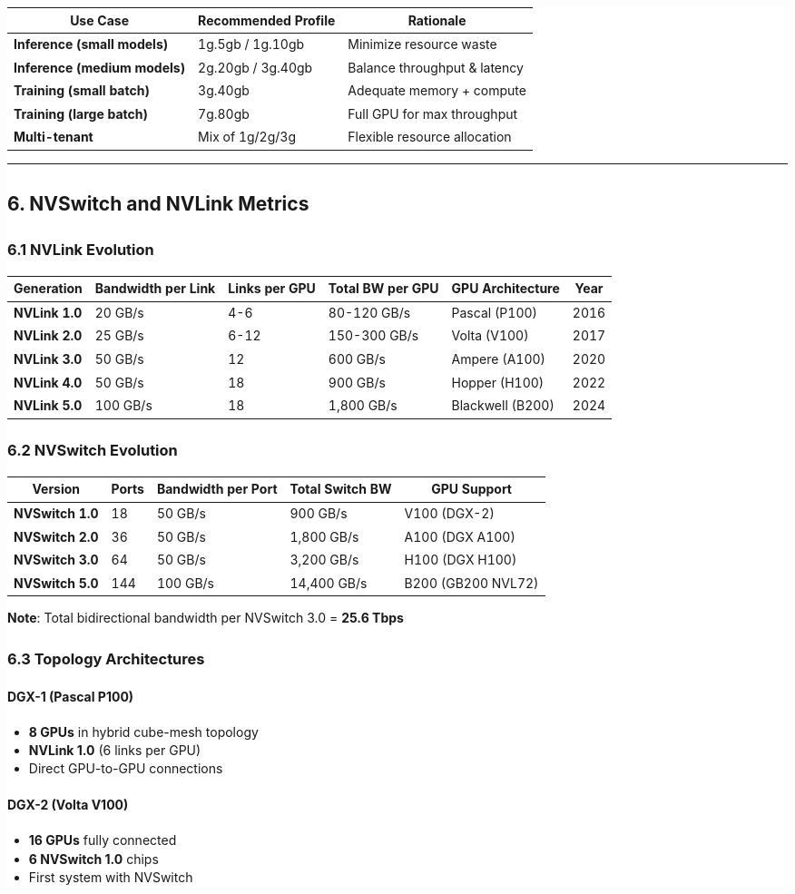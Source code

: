 | Use Case | Recommended Profile | Rationale |
|----------|-------------------|-----------|
| **Inference (small models)** | 1g.5gb / 1g.10gb | Minimize resource waste |
| **Inference (medium models)** | 2g.20gb / 3g.40gb | Balance throughput & latency |
| **Training (small batch)** | 3g.40gb | Adequate memory + compute |
| **Training (large batch)** | 7g.80gb | Full GPU for max throughput |
| **Multi-tenant** | Mix of 1g/2g/3g | Flexible resource allocation |

---

## 6. NVSwitch and NVLink Metrics

### 6.1 NVLink Evolution

| Generation | Bandwidth per Link | Links per GPU | Total BW per GPU | GPU Architecture | Year |
|------------|-------------------|---------------|------------------|------------------|------|
| **NVLink 1.0** | 20 GB/s | 4-6 | 80-120 GB/s | Pascal (P100) | 2016 |
| **NVLink 2.0** | 25 GB/s | 6-12 | 150-300 GB/s | Volta (V100) | 2017 |
| **NVLink 3.0** | 50 GB/s | 12 | 600 GB/s | Ampere (A100) | 2020 |
| **NVLink 4.0** | 50 GB/s | 18 | 900 GB/s | Hopper (H100) | 2022 |
| **NVLink 5.0** | 100 GB/s | 18 | 1,800 GB/s | Blackwell (B200) | 2024 |

### 6.2 NVSwitch Evolution

| Version | Ports | Bandwidth per Port | Total Switch BW | GPU Support |
|---------|-------|-------------------|-----------------|-------------|
| **NVSwitch 1.0** | 18 | 50 GB/s | 900 GB/s | V100 (DGX-2) |
| **NVSwitch 2.0** | 36 | 50 GB/s | 1,800 GB/s | A100 (DGX A100) |
| **NVSwitch 3.0** | 64 | 50 GB/s | 3,200 GB/s | H100 (DGX H100) |
| **NVSwitch 5.0** | 144 | 100 GB/s | 14,400 GB/s | B200 (GB200 NVL72) |

**Note**: Total bidirectional bandwidth per NVSwitch 3.0 = **25.6 Tbps**

### 6.3 Topology Architectures

#### DGX-1 (Pascal P100)
- **8 GPUs** in hybrid cube-mesh topology
- **NVLink 1.0** (6 links per GPU)
- Direct GPU-to-GPU connections

#### DGX-2 (Volta V100)
- **16 GPUs** fully connected
- **6 NVSwitch 1.0** chips
- First system with NVSwitch
